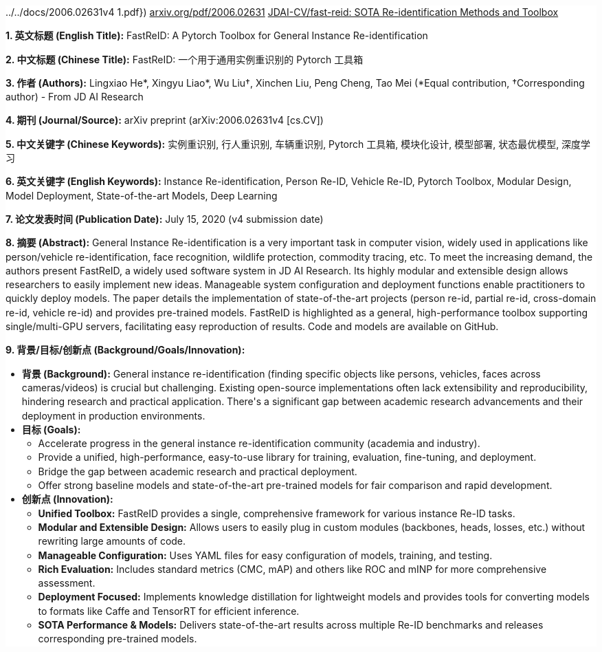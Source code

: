 ../../docs/2006.02631v4 1.pdf})
[arxiv.org/pdf/2006.02631](https://arxiv.org/pdf/2006.02631)
[JDAI-CV/fast-reid: SOTA Re-identification Methods and Toolbox](https://github.com/JDAI-CV/fast-reid)


**1. 英文标题 (English Title):**
FastReID: A Pytorch Toolbox for General Instance Re-identification

**2. 中文标题 (Chinese Title):**
FastReID: 一个用于通用实例重识别的 Pytorch 工具箱

**3. 作者 (Authors):**
Lingxiao He*, Xingyu Liao*, Wu Liu†, Xinchen Liu, Peng Cheng, Tao Mei (*Equal contribution, †Corresponding author) - From JD AI Research

**4. 期刊 (Journal/Source):**
arXiv preprint (arXiv:2006.02631v4 [cs.CV])

**5. 中文关键字 (Chinese Keywords):**
实例重识别, 行人重识别, 车辆重识别, Pytorch 工具箱, 模块化设计, 模型部署, 状态最优模型, 深度学习

**6. 英文关键字 (English Keywords):**
Instance Re-identification, Person Re-ID, Vehicle Re-ID, Pytorch Toolbox, Modular Design, Model Deployment, State-of-the-art Models, Deep Learning

**7. 论文发表时间 (Publication Date):**
July 15, 2020 (v4 submission date)

**8. 摘要 (Abstract):**
General Instance Re-identification is a very important task in computer vision, widely used in applications like person/vehicle re-identification, face recognition, wildlife protection, commodity tracing, etc. To meet the increasing demand, the authors present FastReID, a widely used software system in JD AI Research. Its highly modular and extensible design allows researchers to easily implement new ideas. Manageable system configuration and deployment functions enable practitioners to quickly deploy models. The paper details the implementation of state-of-the-art projects (person re-id, partial re-id, cross-domain re-id, vehicle re-id) and provides pre-trained models. FastReID is highlighted as a general, high-performance toolbox supporting single/multi-GPU servers, facilitating easy reproduction of results. Code and models are available on GitHub.

**9. 背景/目标/创新点 (Background/Goals/Innovation):**
*   **背景 (Background):** General instance re-identification (finding specific objects like persons, vehicles, faces across cameras/videos) is crucial but challenging. Existing open-source implementations often lack extensibility and reproducibility, hindering research and practical application. There's a significant gap between academic research advancements and their deployment in production environments.
*   **目标 (Goals):**
    *   Accelerate progress in the general instance re-identification community (academia and industry).
    *   Provide a unified, high-performance, easy-to-use library for training, evaluation, fine-tuning, and deployment.
    *   Bridge the gap between academic research and practical deployment.
    *   Offer strong baseline models and state-of-the-art pre-trained models for fair comparison and rapid development.
*   **创新点 (Innovation):**
    *   **Unified Toolbox:** FastReID provides a single, comprehensive framework for various instance Re-ID tasks.
    *   **Modular and Extensible Design:** Allows users to easily plug in custom modules (backbones, heads, losses, etc.) without rewriting large amounts of code.
    *   **Manageable Configuration:** Uses YAML files for easy configuration of models, training, and testing.
    *   **Rich Evaluation:** Includes standard metrics (CMC, mAP) and others like ROC and mINP for more comprehensive assessment.
    *   **Deployment Focused:** Implements knowledge distillation for lightweight models and provides tools for converting models to formats like Caffe and TensorRT for efficient inference.
    *   **SOTA Performance & Models:** Delivers state-of-the-art results across multiple Re-ID benchmarks and releases corresponding pre-trained models.
